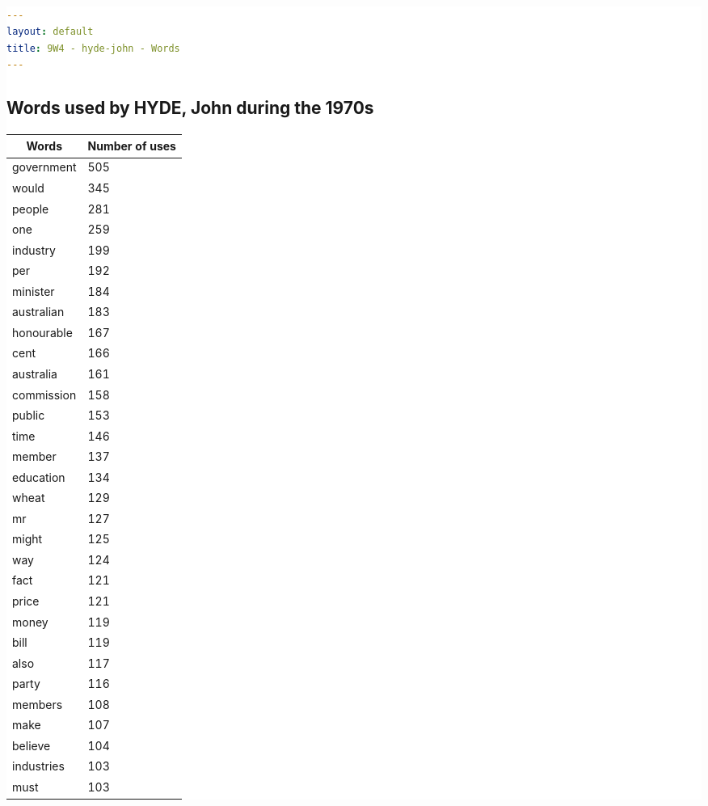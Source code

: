 ```yaml
---
layout: default
title: 9W4 - hyde-john - Words
---
```

## Words used by HYDE, John during the 1970s

| Words | Number of uses |
|--------------|----------------|
|government|505|
|would|345|
|people|281|
|one|259|
|industry|199|
|per|192|
|minister|184|
|australian|183|
|honourable|167|
|cent|166|
|australia|161|
|commission|158|
|public|153|
|time|146|
|member|137|
|education|134|
|wheat|129|
|mr|127|
|might|125|
|way|124|
|fact|121|
|price|121|
|money|119|
|bill|119|
|also|117|
|party|116|
|members|108|
|make|107|
|believe|104|
|industries|103|
|must|103|